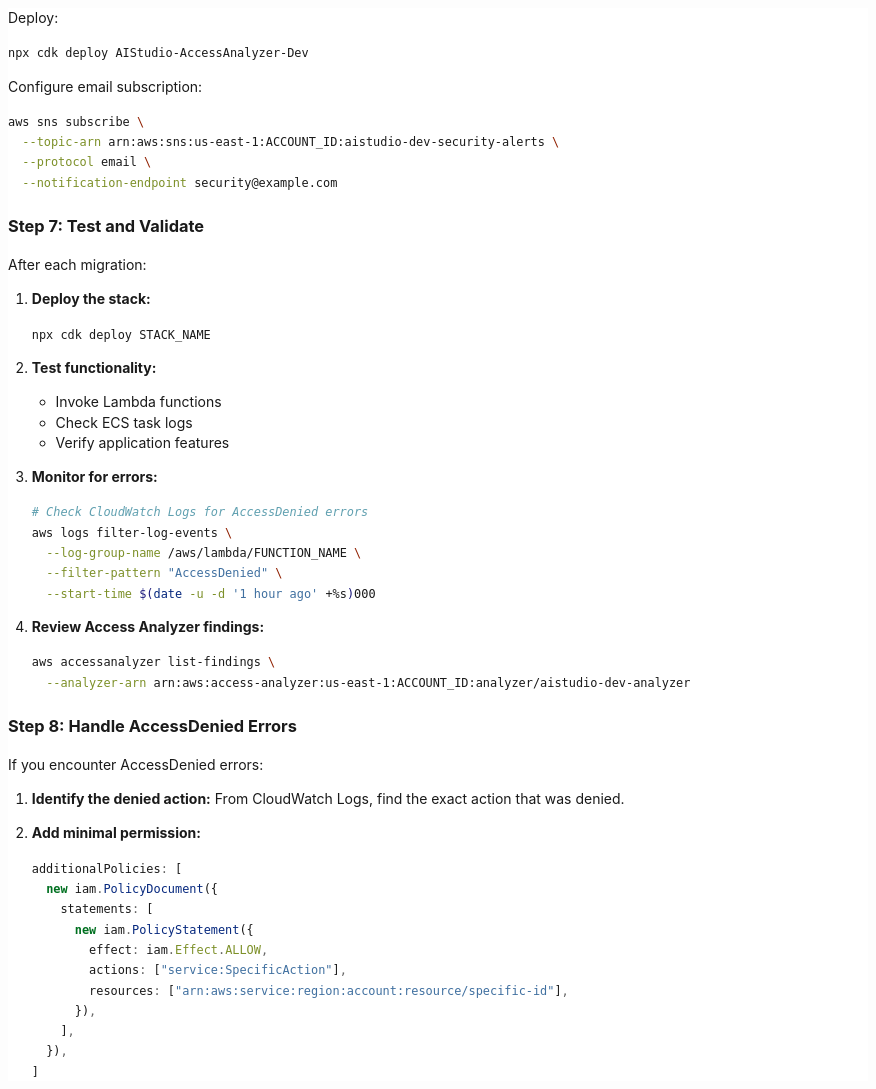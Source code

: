 Deploy:
```bash
npx cdk deploy AIStudio-AccessAnalyzer-Dev
```

Configure email subscription:
```bash
aws sns subscribe \
  --topic-arn arn:aws:sns:us-east-1:ACCOUNT_ID:aistudio-dev-security-alerts \
  --protocol email \
  --notification-endpoint security@example.com
```

### Step 7: Test and Validate

After each migration:

1. **Deploy the stack:**
   ```bash
   npx cdk deploy STACK_NAME
   ```

2. **Test functionality:**
   - Invoke Lambda functions
   - Check ECS task logs
   - Verify application features

3. **Monitor for errors:**
   ```bash
   # Check CloudWatch Logs for AccessDenied errors
   aws logs filter-log-events \
     --log-group-name /aws/lambda/FUNCTION_NAME \
     --filter-pattern "AccessDenied" \
     --start-time $(date -u -d '1 hour ago' +%s)000
   ```

4. **Review Access Analyzer findings:**
   ```bash
   aws accessanalyzer list-findings \
     --analyzer-arn arn:aws:access-analyzer:us-east-1:ACCOUNT_ID:analyzer/aistudio-dev-analyzer
   ```

### Step 8: Handle AccessDenied Errors

If you encounter AccessDenied errors:

1. **Identify the denied action:**
   From CloudWatch Logs, find the exact action that was denied.

2. **Add minimal permission:**
   ```typescript
   additionalPolicies: [
     new iam.PolicyDocument({
       statements: [
         new iam.PolicyStatement({
           effect: iam.Effect.ALLOW,
           actions: ["service:SpecificAction"],
           resources: ["arn:aws:service:region:account:resource/specific-id"],
         }),
       ],
     }),
   ]
   ```
